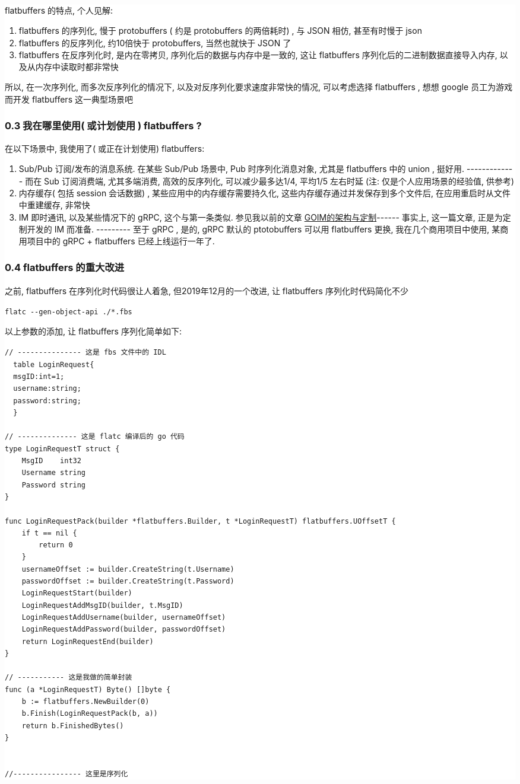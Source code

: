 

 flatbuffers 的特点, 个人见解:

1.  flatbuffers 的序列化, 慢于 protobuffers ( 约是 protobuffers 的两倍耗时) , 与 JSON 相仿, 甚至有时慢于 json 
2.  flatbuffers 的反序列化, 约10倍快于 protobuffers, 当然也就快于 JSON 了
3.  flatbuffers 在反序列化时, 是内在零拷贝, 序列化后的数据与内存中是一致的, 这让 flatbuffers 序列化后的二进制数据直接导入内存, 以及从内存中读取时都非常快

所以, 在一次序列化, 而多次反序列化的情况下, 以及对反序列化要求速度非常快的情况, 可以考虑选择 flatbuffers , 想想 google 员工为游戏而开发 flatbuffers 这一典型场景吧

### 0.3 我在哪里使用( 或计划使用 ) flatbuffers ? 
在以下场景中, 我使用了( 或正在计划使用) flatbuffers:

1. Sub/Pub 订阅/发布的消息系统. 在某些 Sub/Pub 场景中, Pub 时序列化消息对象, 尤其是 flatbuffers 中的 union , 挺好用.  ------------- 而在 Sub 订阅消费端, 尤其多端消费, 高效的反序列化, 可以减少最多达1/4, 平均1/5 左右时延 (注: 仅是个人应用场景的经验值, 供参考)
2. 内存缓存( 包括 session 会话数据) , 某些应用中的内存缓存需要持久化, 这些内存缓存通过并发保存到多个文件后, 在应用重启时从文件中重建缓存, 非常快
3. IM 即时通讯, 以及某些情况下的 gRPC, 这个与第一条类似. 参见我以前的文章 [GOIM的架构与定制](https://juejin.im/post/5cbb9e68e51d456e51614aab)------ 事实上, 这一篇文章, 正是为定制开发的 IM 而准备. --------- 至于 gRPC , 是的, gRPC 默认的 ptotobuffers 可以用 flatbuffers 更换, 我在几个商用项目中使用, 某商用项目中的 gRPC + flatbuffers 已经上线运行一年了.

### 0.4 flatbuffers 的重大改进

之前, flatbuffers 在序列化时代码很让人着急, 但2019年12月的一个改进, 让 flatbuffers 序列化时代码简化不少

```
flatc --gen-object-api ./*.fbs 
```

以上参数的添加, 让 flatbuffers 序列化简单如下:

```
// --------------- 这是 fbs 文件中的 IDL 
  table LoginRequest{
  msgID:int=1;
  username:string;
  password:string;
  }
  
// -------------- 这是 flatc 编译后的 go 代码
type LoginRequestT struct {
	MsgID    int32
	Username string
	Password string
}

func LoginRequestPack(builder *flatbuffers.Builder, t *LoginRequestT) flatbuffers.UOffsetT {
	if t == nil {
		return 0
	}
	usernameOffset := builder.CreateString(t.Username)
	passwordOffset := builder.CreateString(t.Password)
	LoginRequestStart(builder)
	LoginRequestAddMsgID(builder, t.MsgID)
	LoginRequestAddUsername(builder, usernameOffset)
	LoginRequestAddPassword(builder, passwordOffset)
	return LoginRequestEnd(builder)
}

// ----------- 这是我做的简单封装
func (a *LoginRequestT) Byte() []byte {
	b := flatbuffers.NewBuilder(0)
	b.Finish(LoginRequestPack(b, a))
	return b.FinishedBytes()
}


//---------------- 这里是序列化
```